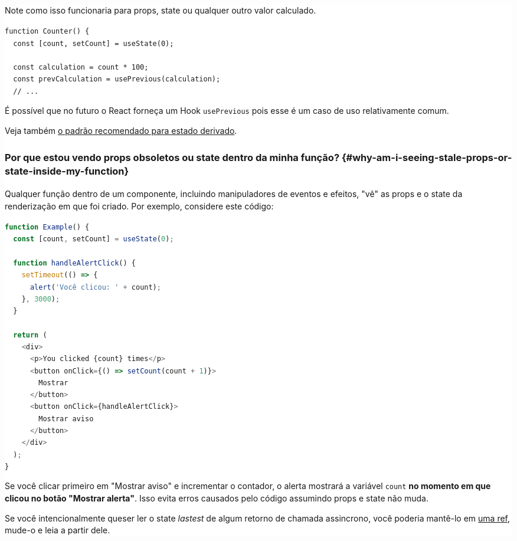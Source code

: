 Note como isso funcionaria para props, state ou qualquer outro valor calculado.

```js{5}
function Counter() {
  const [count, setCount] = useState(0);

  const calculation = count * 100;
  const prevCalculation = usePrevious(calculation);
  // ...
```

É possível que no futuro o React forneça um Hook `usePrevious` pois esse é um caso de uso relativamente comum.

Veja também [o padrão recomendado para estado derivado](#how-do-i-implement-getderivedstatefromprops).

### Por que estou vendo props obsoletos ou state dentro da minha função? {#why-am-i-seeing-stale-props-or-state-inside-my-function}

Qualquer função dentro de um componente, incluindo manipuladores de eventos e efeitos, "vê" as props e o state da renderização em que foi criado. Por exemplo, considere este código:

```js
function Example() {
  const [count, setCount] = useState(0);

  function handleAlertClick() {
    setTimeout(() => {
      alert('Você clicou: ' + count);
    }, 3000);
  }

  return (
    <div>
      <p>You clicked {count} times</p>
      <button onClick={() => setCount(count + 1)}>
        Mostrar
      </button>
      <button onClick={handleAlertClick}>
        Mostrar aviso
      </button>
    </div>
  );
}
```

Se você clicar primeiro em "Mostrar aviso" e incrementar o contador, o alerta mostrará a variável `count` **no momento em que clicou no botão "Mostrar alerta"**. Isso evita erros causados pelo código assumindo props e state não muda.

Se você intencionalmente queser ler o state *lastest* de algum retorno de chamada assincrono, você poderia mantê-lo em [uma ref](/docs/hooks-faq.html#is-there-something-like-instance-variables), mude-o e leia a partir dele.
